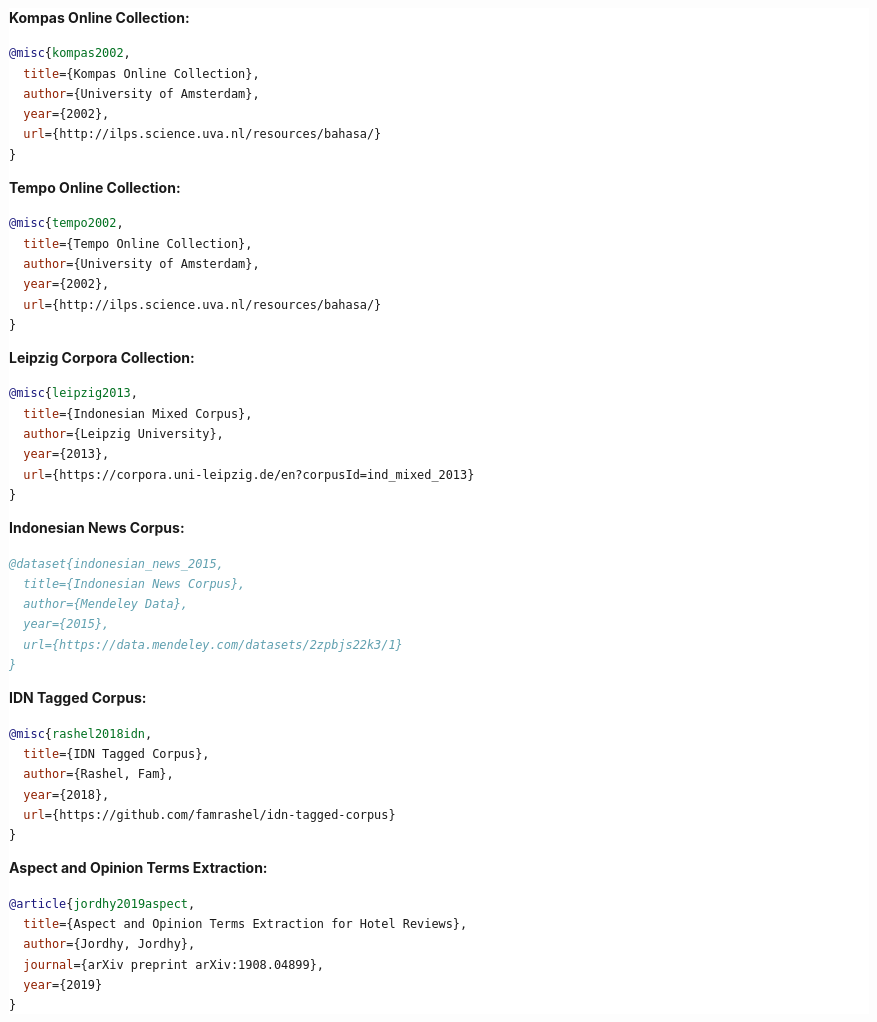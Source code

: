 **Kompas Online Collection:**

```bibtex
@misc{kompas2002,
  title={Kompas Online Collection},
  author={University of Amsterdam},
  year={2002},
  url={http://ilps.science.uva.nl/resources/bahasa/}
}
```

**Tempo Online Collection:**

```bibtex
@misc{tempo2002,
  title={Tempo Online Collection},
  author={University of Amsterdam},
  year={2002},
  url={http://ilps.science.uva.nl/resources/bahasa/}
}
```

**Leipzig Corpora Collection:**

```bibtex
@misc{leipzig2013,
  title={Indonesian Mixed Corpus},
  author={Leipzig University},
  year={2013},
  url={https://corpora.uni-leipzig.de/en?corpusId=ind_mixed_2013}
}
```

**Indonesian News Corpus:**

```bibtex
@dataset{indonesian_news_2015,
  title={Indonesian News Corpus},
  author={Mendeley Data},
  year={2015},
  url={https://data.mendeley.com/datasets/2zpbjs22k3/1}
}
```

**IDN Tagged Corpus:**

```bibtex
@misc{rashel2018idn,
  title={IDN Tagged Corpus},
  author={Rashel, Fam},
  year={2018},
  url={https://github.com/famrashel/idn-tagged-corpus}
}
```

**Aspect and Opinion Terms Extraction:**

```bibtex
@article{jordhy2019aspect,
  title={Aspect and Opinion Terms Extraction for Hotel Reviews},
  author={Jordhy, Jordhy},
  journal={arXiv preprint arXiv:1908.04899},
  year={2019}
}
```
